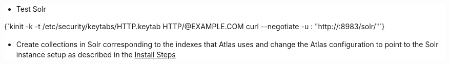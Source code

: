    * Test Solr


<SyntaxHighlighter wrapLines={true} language="shell" style={theme.dark}>
{`kinit -k -t /etc/security/keytabs/HTTP.keytab HTTP/<host>@EXAMPLE.COM
curl --negotiate -u : "http://<host>:8983/solr/"`}
</SyntaxHighlighter>

 * Create collections in Solr corresponding to the indexes that Atlas uses and change the Atlas configuration to point to the Solr instance setup as described in the [Install Steps](InstallationSteps)
